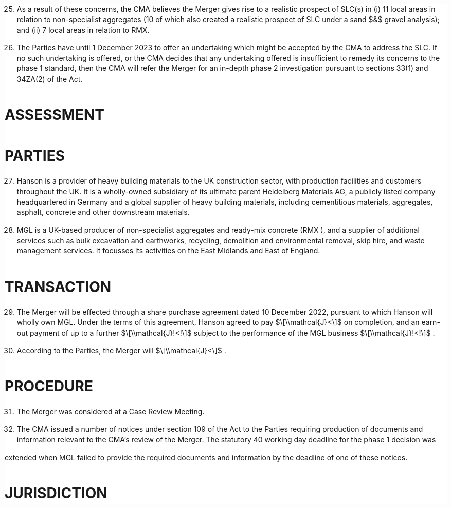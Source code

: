 25. As a result of these concerns, the CMA believes the Merger gives rise to a realistic prospect of SLC(s) in (i) 11 local areas in relation to non-specialist aggregates (10 of which also created a realistic prospect of SLC under a sand $&$ gravel analysis); and (ii) 7 local areas in relation to RMX.

26. The Parties have until 1 December 2023 to offer an undertaking which might be accepted by the CMA to address the SLC. If no such undertaking is offered, or the CMA decides that any undertaking offered is insufficient to remedy its concerns to the phase 1 standard, then the CMA will refer the Merger for an in-depth phase 2 investigation pursuant to sections 33(1) and 34ZA(2) of the Act.


# ASSESSMENT

# PARTIES

27. Hanson is a provider of heavy building materials to the UK construction sector, with production facilities and customers throughout the UK. It is a wholly-owned subsidiary of its ultimate parent Heidelberg Materials AG, a publicly listed company headquartered in Germany and a global supplier of heavy building materials, including cementitious materials, aggregates, asphalt, concrete and other downstream materials.

28. MGL is a UK-based producer of non-specialist aggregates and ready-mix concrete (RMX ), and a supplier of additional services such as bulk excavation and earthworks, recycling, demolition and environmental removal, skip hire, and waste management services. It focusses its activities on the East Midlands and East of England.


# TRANSACTION

29. The Merger will be effected through a share purchase agreement dated 10 December 2022, pursuant to which Hanson will wholly own MGL. Under the terms of this agreement, Hanson agreed to pay $\[\\mathcal{J}<\]$ on completion, and an earn-out payment of up to a further $\[\\mathcal{J}!<!\]$ subject to the performance of the MGL business $\[\\mathcal{J}!<!\]$ .

30. According to the Parties, the Merger will $\[\\mathcal{J}<\]$ .


# PROCEDURE

31. The Merger was considered at a Case Review Meeting.

32. The CMA issued a number of notices under section 109 of the Act to the Parties requiring production of documents and information relevant to the CMA’s review of the Merger. The statutory 40 working day deadline for the phase 1 decision was


extended when MGL failed to provide the required documents and information by the deadline of one of these notices.

# JURISDICTION
